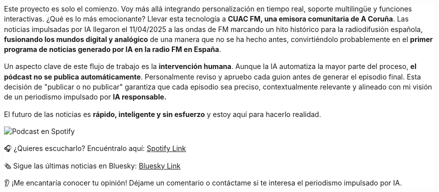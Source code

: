 Este proyecto es solo el comienzo. Voy más allá integrando personalización en tiempo real, soporte multilingüe y funciones interactivas. ¿Qué es lo más emocionante? Llevar esta tecnología a **CUAC FM, una emisora comunitaria de A Coruña**. Las noticias impulsadas por IA llegaron el 11/04/2025 a las ondas de FM marcando un hito histórico para la radiodifusión española, **fusionando los mundos digital y analógico** de una manera que no se ha hecho antes, convirtiéndolo probablemente en el **primer programa de noticias generado por IA en la radio FM en España**.

Un aspecto clave de este flujo de trabajo es la **intervención humana**. Aunque la IA automatiza la mayor parte del proceso, **el pódcast no se publica automáticamente**. Personalmente reviso y apruebo cada guion antes de generar el episodio final. Esta decisión de "publicar o no publicar" garantiza que cada episodio sea preciso, contextualmente relevante y alineado con mi visión de un periodismo impulsado por **IA responsable.**

El futuro de las noticias es **rápido, inteligente y sin esfuerzo** y estoy aquí para hacerlo realidad.

![Podcast en Spotify](/images/blog/news/podcast.png) 

🎧 ¿Quieres escucharlo? Encuéntralo aquí: [Spotify Link](https://open.spotify.com/show/1aoJwQZPKoDEZ1SvvwrWrJ)

🗞️ Sigue las últimas noticias en Bluesky: [Bluesky Link](https://bsky.app/profile/noticiasacoruna.bsky.social)

👂 ¡Me encantaría conocer tu opinión! Déjame un comentario o contáctame si te interesa el periodismo impulsado por IA.

